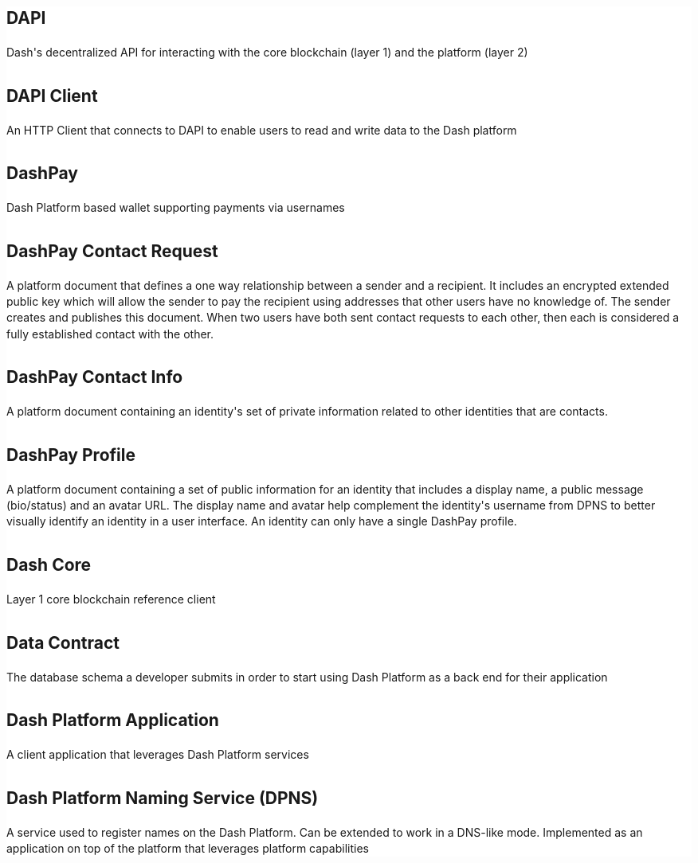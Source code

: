 ## DAPI  

Dash's decentralized API for interacting with the core blockchain (layer 1) and the platform (layer 2)

## DAPI Client  

An HTTP Client that connects to DAPI to enable users to read and write data to the Dash platform

## DashPay

Dash Platform based wallet supporting payments via usernames

## DashPay Contact Request

A platform document that defines a one way relationship between a sender and a recipient. It includes an encrypted extended public key which will allow the sender to pay the recipient using addresses that other users have no knowledge of. The sender creates and publishes this document. When two users have both sent contact requests to each other, then each is considered a fully established contact with the other.

## DashPay Contact Info

A platform document containing an identity's set of private information related to other identities that are contacts.

## DashPay Profile

A platform document containing a set of public information for an identity that includes a display name, a public message (bio/status) and an avatar URL. The display name and avatar help complement the identity's username from DPNS to better visually identify an identity in a user interface. An identity can only have a single DashPay profile.

## Dash Core  

Layer 1 core blockchain reference client

## Data Contract

The database schema a developer submits in order to start using Dash Platform as a back end for their application

## Dash Platform Application

A client application that leverages Dash Platform services

## Dash Platform Naming Service (DPNS)

A service used to register names on the Dash Platform. Can be extended to work in a DNS-like mode. Implemented as an application on top of the platform that leverages platform capabilities
